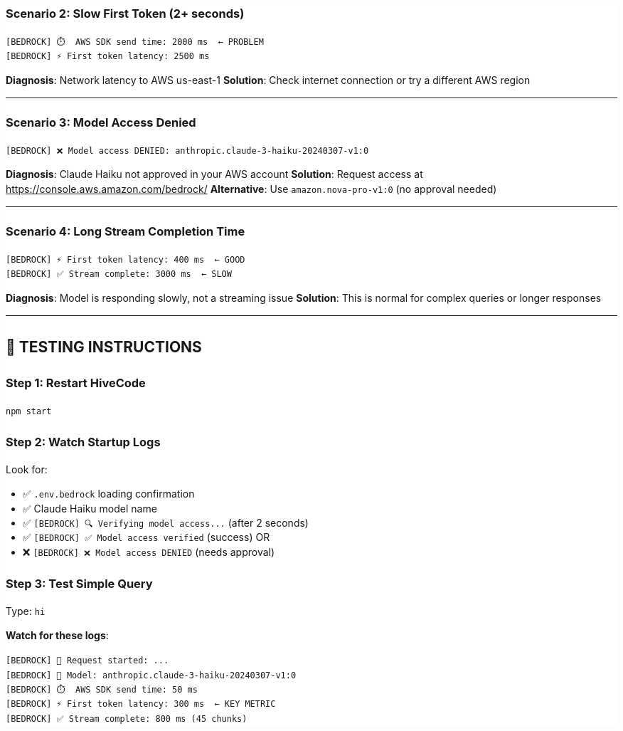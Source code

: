 
### Scenario 2: Slow First Token (2+ seconds)
```
[BEDROCK] ⏱️  AWS SDK send time: 2000 ms  ← PROBLEM
[BEDROCK] ⚡ First token latency: 2500 ms
```
**Diagnosis**: Network latency to AWS us-east-1
**Solution**: Check internet connection or try a different AWS region

---

### Scenario 3: Model Access Denied
```
[BEDROCK] ❌ Model access DENIED: anthropic.claude-3-haiku-20240307-v1:0
```
**Diagnosis**: Claude Haiku not approved in your AWS account
**Solution**: Request access at https://console.aws.amazon.com/bedrock/
**Alternative**: Use `amazon.nova-pro-v1:0` (no approval needed)

---

### Scenario 4: Long Stream Completion Time
```
[BEDROCK] ⚡ First token latency: 400 ms  ← GOOD
[BEDROCK] ✅ Stream complete: 3000 ms  ← SLOW
```
**Diagnosis**: Model is responding slowly, not a streaming issue
**Solution**: This is normal for complex queries or longer responses

---

## 🚀 TESTING INSTRUCTIONS

### Step 1: Restart HiveCode
```bash
npm start
```

### Step 2: Watch Startup Logs
Look for:
- ✅ `.env.bedrock` loading confirmation
- ✅ Claude Haiku model name
- ✅ `[BEDROCK] 🔍 Verifying model access...` (after 2 seconds)
- ✅ `[BEDROCK] ✅ Model access verified` (success) OR
- ❌ `[BEDROCK] ❌ Model access DENIED` (needs approval)

### Step 3: Test Simple Query
Type: `hi`

**Watch for these logs**:
```
[BEDROCK] 🚀 Request started: ...
[BEDROCK] 📍 Model: anthropic.claude-3-haiku-20240307-v1:0
[BEDROCK] ⏱️  AWS SDK send time: 50 ms
[BEDROCK] ⚡ First token latency: 300 ms  ← KEY METRIC
[BEDROCK] ✅ Stream complete: 800 ms (45 chunks)
```
